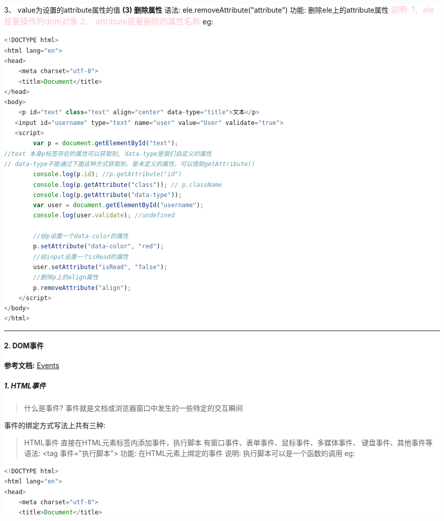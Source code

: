 3、 value为设置的attribute属性的值
</font>
**(3) 删除属性**
语法: ele.removeAttribute("attribute")
功能: 删除ele上的attribute属性
<font color=pink size=3>
说明: 
1、ele是要操作的dom对象
2、 attribute是要删除的属性名称
</font>
eg:
```javascript {.line-numbers}
<!DOCTYPE html>
<html lang="en">
<head>
    <meta charset="utf-8">
    <title>Document</title>
</head>
<body>
    <p id="text" class="text" align="center" data-type="title">文本</p>
   <input id="username" type="text" name="user" value="User" validate="true">
   <script>
        var p = document.getElementById("text");
//text 本身p标签存在的属性可以获取到, data-type是我们自定义的属性
// data-type不能通过下面这种方式获取到，是未定义的属性，可以借助getAttribute()
        console.log(p.id); //p.getAttribute("id")
        console.log(p.getAttribute("class")); // p.className
        console.log(p.getAttribute("data-type"));
        var user = document.getElementById("username");
        console.log(user.validate); //undefined

        //给p设置一个data-color的属性
        p.setAttribute("data-color", "red");
        //给input设置一个isRead的属性
        user.setAttribute("isRead", "false");
        //删除p上的align属性
        p.removeAttribute("align");
    </script>
</body>
</html>
```
___
#### 2. DOM事件
**参考文档:** [Events](https://developer.mozilla.org/en-US/docs/Web/Events)

##### 1. HTML事件
> 什么是事件?
事件就是文档或浏览器窗口中发生的一些特定的交互瞬间

事件的绑定方式写法上共有三种: 
> HTML事件
直接在HTML元素标签内添加事件，执行脚本
有窗口事件、表单事件、鼠标事件、多媒体事件、
键盘事件、其他事件等
语法: <tag 事件="执行脚本"></tag>
功能: 在HTML元素上绑定的事件
说明: 执行脚本可以是一个函数的调用
eg:
```javascript {.line-numbers}
<!DOCTYPE html>
<html lang="en">
<head>
    <meta charset="utf-8">
    <title>Document</title>
```